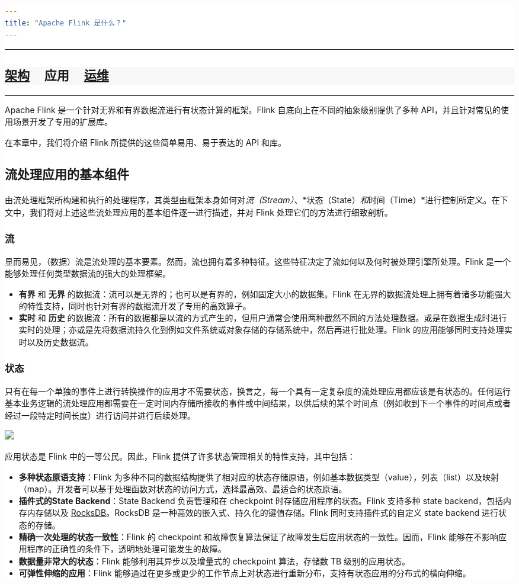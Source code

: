 ```yaml
---
title: "Apache Flink 是什么？"
---
```


<hr/>
<div class="row">
  <div class="col-sm-12" style="background-color: #f8f8f8;">
    <h2>
      <a href="{{ site.baseurl }}/zh/flink-architecture.html">架构</a> &nbsp;
      <span class="glyphicon glyphicon-chevron-right"></span> &nbsp;
      应用 &nbsp;
      <span class="glyphicon glyphicon-chevron-right"></span> &nbsp;
      <a href="{{ site.baseurl }}/zh/flink-operations.html">运维</a>
    </h2>
  </div>
</div>
<hr/>

Apache Flink 是一个针对无界和有界数据流进行有状态计算的框架。Flink 自底向上在不同的抽象级别提供了多种 API，并且针对常见的使用场景开发了专用的扩展库。

在本章中，我们将介绍 Flink 所提供的这些简单易用、易于表达的 API 和库。

## 流处理应用的基本组件

由流处理框架所构建和执行的处理程序，其类型由框架本身如何对*流（Stream）*、*状态（State）*和*时间（Time）*进行控制所定义。在下文中，我们将对上述这些流处理应用的基本组件逐一进行描述，并对 Flink 处理它们的方法进行细致剖析。

### 流

显而易见，（数据）流是流处理的基本要素。然而，流也拥有着多种特征。这些特征决定了流如何以及何时被处理引擎所处理。Flink 是一个能够处理任何类型数据流的强大的处理框架。

* **有界** 和 **无界** 的数据流：流可以是无界的；也可以是有界的，例如固定大小的数据集。Flink 在无界的数据流处理上拥有着诸多功能强大的特性支持，同时也针对有界的数据流开发了专用的高效算子。 
* **实时** 和 **历史** 的数据流：所有的数据都是以流的方式产生的，但用户通常会使用两种截然不同的方法处理数据。或是在数据生成时进行实时的处理；亦或是先将数据流持久化到例如文件系统或对象存储的存储系统中，然后再进行批处理。Flink 的应用能够同时支持处理实时以及历史数据流。

### 状态

只有在每一个单独的事件上进行转换操作的应用才不需要状态，换言之，每一个具有一定复杂度的流处理应用都应该是有状态的。任何运行基本业务逻辑的流处理应用都需要在一定时间内存储所接收的事件或中间结果，以供后续的某个时间点（例如收到下一个事件的时间点或者经过一段特定时间长度）进行访问并进行后续处理。

<div class="row front-graphic">
  <img src="{{ site.baseurl }}/img/function-state.png" width="350px" />
</div>

应用状态是 Flink 中的一等公民。因此，Flink 提供了许多状态管理相关的特性支持，其中包括：

* **多种状态原语支持**：Flink 为多种不同的数据结构提供了相对应的状态存储原语，例如基本数据类型（value），列表（list）以及映射（map）。开发者可以基于处理函数对状态的访问方式，选择最高效、最适合的状态原语。
* **插件式的State Backend**：State Backend 负责管理和在 checkpoint 时存储应用程序的状态。Flink 支持多种 state backend，包括内存内存储以及 [RocksDB](https://rocksdb.org/)。RocksDB 是一种高效的嵌入式、持久化的键值存储。Flink 同时支持插件式的自定义 state backend 进行状态的存储。
* **精确一次处理的状态一致性**：Flink 的 checkpoint 和故障恢复算法保证了故障发生后应用状态的一致性。因而，Flink 能够在不影响应用程序的正确性的条件下，透明地处理可能发生的故障。
* **数据量非常大的状态**：Flink 能够利用其异步以及增量式的 checkpoint 算法，存储数 TB 级别的应用状态。
* **可弹性伸缩的应用**：Flink 能够通过在更多或更少的工作节点上对状态进行重新分布，支持有状态应用的分布式的横向伸缩。
